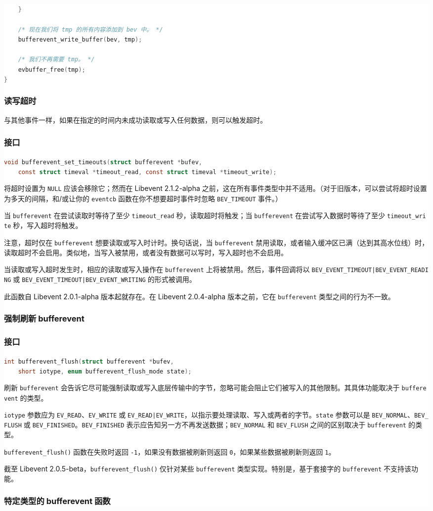```c
    }

    /* 现在我们将 tmp 的所有内容添加到 bev 中。 */
    bufferevent_write_buffer(bev, tmp);

    /* 我们不再需要 tmp。 */
    evbuffer_free(tmp);
}
```

### 读写超时

与其他事件一样，如果在指定的时间内未成功读取或写入任何数据，则可以触发超时。

### 接口

```c
void bufferevent_set_timeouts(struct bufferevent *bufev,
    const struct timeval *timeout_read, const struct timeval *timeout_write);
```

将超时设置为 `NULL` 应该会移除它；然而在 Libevent 2.1.2-alpha 之前，这在所有事件类型中并不适用。（对于旧版本，可以尝试将超时设置为多天的间隔，和/或让你的 `eventcb` 函数在你不想要超时事件时忽略 `BEV_TIMEOUT` 事件。）

当 `bufferevent` 在尝试读取时等待了至少 `timeout_read` 秒，读取超时将触发；当 `bufferevent` 在尝试写入数据时等待了至少 `timeout_write` 秒，写入超时将触发。

注意，超时仅在 `bufferevent` 想要读取或写入时计时。换句话说，当 `bufferevent` 禁用读取，或者输入缓冲区已满（达到其高水位线）时，读取超时不会启用。类似地，当写入被禁用，或者没有数据可以写时，写入超时也不会启用。

当读取或写入超时发生时，相应的读取或写入操作在 `bufferevent` 上将被禁用。然后，事件回调将以 `BEV_EVENT_TIMEOUT|BEV_EVENT_READING` 或 `BEV_EVENT_TIMEOUT|BEV_EVENT_WRITING` 的形式被调用。

此函数自 Libevent 2.0.1-alpha 版本起就存在。在 Libevent 2.0.4-alpha 版本之前，它在 `bufferevent` 类型之间的行为不一致。

### 强制刷新 bufferevent

### 接口

```c
int bufferevent_flush(struct bufferevent *bufev,
    short iotype, enum bufferevent_flush_mode state);
```

刷新 `bufferevent` 会告诉它尽可能强制读取或写入底层传输中的字节，忽略可能会阻止它们被写入的其他限制。其具体功能取决于 `bufferevent` 的类型。

`iotype` 参数应为 `EV_READ`、`EV_WRITE` 或 `EV_READ|EV_WRITE`，以指示要处理读取、写入或两者的字节。`state` 参数可以是 `BEV_NORMAL`、`BEV_FLUSH` 或 `BEV_FINISHED`。`BEV_FINISHED` 表示应告知另一方不再发送数据；`BEV_NORMAL` 和 `BEV_FLUSH` 之间的区别取决于 `bufferevent` 的类型。

`bufferevent_flush()` 函数在失败时返回 `-1`，如果没有数据被刷新则返回 `0`，如果某些数据被刷新则返回 `1`。

截至 Libevent 2.0.5-beta，`bufferevent_flush()` 仅针对某些 `bufferevent` 类型实现。特别是，基于套接字的 `bufferevent` 不支持该功能。

### 特定类型的 bufferevent 函数

